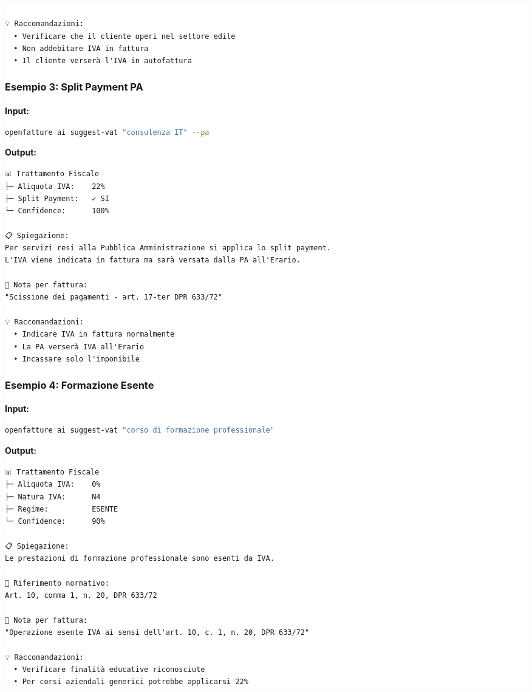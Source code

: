 ```

💡 Raccomandazioni:
  • Verificare che il cliente operi nel settore edile
  • Non addebitare IVA in fattura
  • Il cliente verserà l'IVA in autofattura
```

### Esempio 3: Split Payment PA

**Input:**
```bash
openfatture ai suggest-vat "consulenza IT" --pa
```

**Output:**
```
📊 Trattamento Fiscale
├─ Aliquota IVA:    22%
├─ Split Payment:   ✓ SI
└─ Confidence:      100%

📋 Spiegazione:
Per servizi resi alla Pubblica Amministrazione si applica lo split payment.
L'IVA viene indicata in fattura ma sarà versata dalla PA all'Erario.

📝 Nota per fattura:
"Scissione dei pagamenti - art. 17-ter DPR 633/72"

💡 Raccomandazioni:
  • Indicare IVA in fattura normalmente
  • La PA verserà IVA all'Erario
  • Incassare solo l'imponibile
```

### Esempio 4: Formazione Esente

**Input:**
```bash
openfatture ai suggest-vat "corso di formazione professionale"
```

**Output:**
```
📊 Trattamento Fiscale
├─ Aliquota IVA:    0%
├─ Natura IVA:      N4
├─ Regime:          ESENTE
└─ Confidence:      90%

📋 Spiegazione:
Le prestazioni di formazione professionale sono esenti da IVA.

📜 Riferimento normativo:
Art. 10, comma 1, n. 20, DPR 633/72

📝 Nota per fattura:
"Operazione esente IVA ai sensi dell'art. 10, c. 1, n. 20, DPR 633/72"

💡 Raccomandazioni:
  • Verificare finalità educative riconosciute
  • Per corsi aziendali generici potrebbe applicarsi 22%
```

